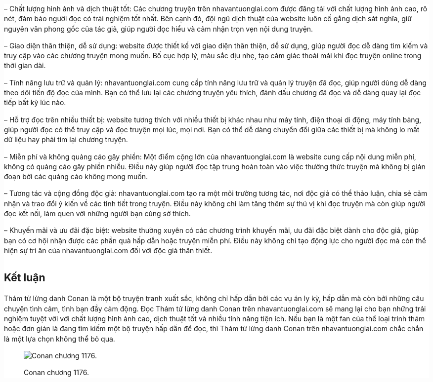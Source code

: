 – Chất lượng hình ảnh và dịch thuật tốt: Các chương truyện trên nhavantuonglai.com được đăng tải với chất lượng hình ảnh cao, rõ nét, đảm bảo người đọc có trải nghiệm tốt nhất. Bên cạnh đó, đội ngũ dịch thuật của website luôn cố gắng dịch sát nghĩa, giữ nguyên văn phong gốc của tác giả, giúp người đọc hiểu và cảm nhận trọn vẹn nội dung truyện.

– Giao diện thân thiện, dễ sử dụng: website được thiết kế với giao diện thân thiện, dễ sử dụng, giúp người đọc dễ dàng tìm kiếm và truy cập vào các chương truyện mong muốn. Bố cục hợp lý, màu sắc dịu nhẹ, tạo cảm giác thoải mái khi đọc truyện online trong thời gian dài.

– Tính năng lưu trữ và quản lý: nhavantuonglai.com cung cấp tính năng lưu trữ và quản lý truyện đã đọc, giúp người dùng dễ dàng theo dõi tiến độ đọc của mình. Bạn có thể lưu lại các chương truyện yêu thích, đánh dấu chương đã đọc và dễ dàng quay lại đọc tiếp bất kỳ lúc nào.

– Hỗ trợ đọc trên nhiều thiết bị: website tương thích với nhiều thiết bị khác nhau như máy tính, điện thoại di động, máy tính bảng, giúp người đọc có thể truy cập và đọc truyện mọi lúc, mọi nơi. Bạn có thể dễ dàng chuyển đổi giữa các thiết bị mà không lo mất dữ liệu hay phải tìm lại chương truyện.

– Miễn phí và không quảng cáo gây phiền: Một điểm cộng lớn của nhavantuonglai.com là website cung cấp nội dung miễn phí, không có quảng cáo gây phiền nhiễu. Điều này giúp người đọc tập trung hoàn toàn vào việc thưởng thức truyện mà không bị gián đoạn bởi các quảng cáo không mong muốn.

– Tương tác và cộng đồng độc giả: nhavantuonglai.com tạo ra một môi trường tương tác, nơi độc giả có thể thảo luận, chia sẻ cảm nhận và trao đổi ý kiến về các tình tiết trong truyện. Điều này không chỉ làm tăng thêm sự thú vị khi đọc truyện mà còn giúp người đọc kết nối, làm quen với những người bạn cùng sở thích.

– Khuyến mãi và ưu đãi đặc biệt: website thường xuyên có các chương trình khuyến mãi, ưu đãi đặc biệt dành cho độc giả, giúp bạn có cơ hội nhận được các phần quà hấp dẫn hoặc truyện miễn phí. Điều này không chỉ tạo động lực cho người đọc mà còn thể hiện sự tri ân của nhavantuonglai.com đối với độc giả thân thiết.

## Kết luận

Thám tử lừng danh Conan là một bộ truyện tranh xuất sắc, không chỉ hấp dẫn bởi các vụ án ly kỳ, hấp dẫn mà còn bởi những câu chuyện tình cảm, tình bạn đầy cảm động. Đọc Thám tử lừng danh Conan trên nhavantuonglai.com sẽ mang lại cho bạn những trải nghiệm tuyệt vời với chất lượng hình ảnh cao, dịch thuật tốt và nhiều tính năng tiện ích. Nếu bạn là một fan của thể loại trinh thám hoặc đơn giản là đang tìm kiếm một bộ truyện hấp dẫn để đọc, thì Thám tử lừng danh Conan trên nhavantuonglai.com chắc chắn là một lựa chọn không thể bỏ qua.

<figure><img src="https://nhavantuonglai.com/image/cover/001-476.jpg" alt="Conan chương 1176." title="Conan chương 1176." height=100% width=100%><figcaption><p>Conan chương 1176.</p></figcaption></figure>